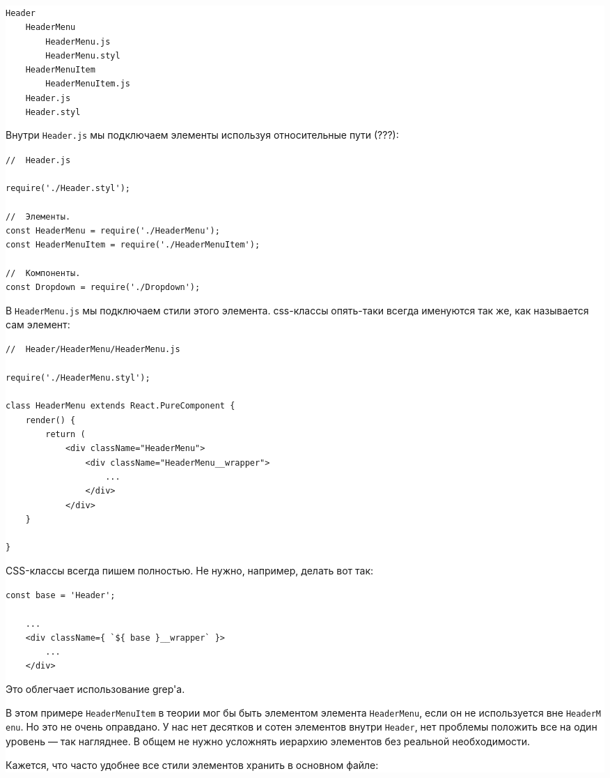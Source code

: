     Header
        HeaderMenu
            HeaderMenu.js
            HeaderMenu.styl
        HeaderMenuItem
            HeaderMenuItem.js
        Header.js
        Header.styl

Внутри `Header.js` мы подключаем элементы используя относительные пути (???):

    //  Header.js

    require('./Header.styl');

    //  Элементы.
    const HeaderMenu = require('./HeaderMenu');
    const HeaderMenuItem = require('./HeaderMenuItem');

    //  Компоненты.
    const Dropdown = require('./Dropdown');

В `HeaderMenu.js` мы подключаем стили этого элемента. css-классы опять-таки
всегда именуются так же, как называется сам элемент:

    //  Header/HeaderMenu/HeaderMenu.js

    require('./HeaderMenu.styl');

    class HeaderMenu extends React.PureComponent {
        render() {
            return (
                <div className="HeaderMenu">
                    <div className="HeaderMenu__wrapper">
                        ...
                    </div>
                </div>
        }

    }

CSS-классы всегда пишем полностью. Не нужно, например, делать вот так:

    const base = 'Header';

        ...
        <div className={ `${ base }__wrapper` }>
            ...
        </div>

Это облегчает использование grep'а.

В этом примере `HeaderMenuItem` в теории мог бы быть элементом элемента `HeaderMenu`,
если он не используется вне `HeaderMenu`. Но это не очень оправдано. У нас нет десятков
и сотен элементов внутри `Header`, нет проблемы положить все на один уровень — так нагляднее.
В общем не нужно усложнять иерархию элементов без реальной необходимости.

Кажется, что часто удобнее все стили элементов хранить в основном файле:
